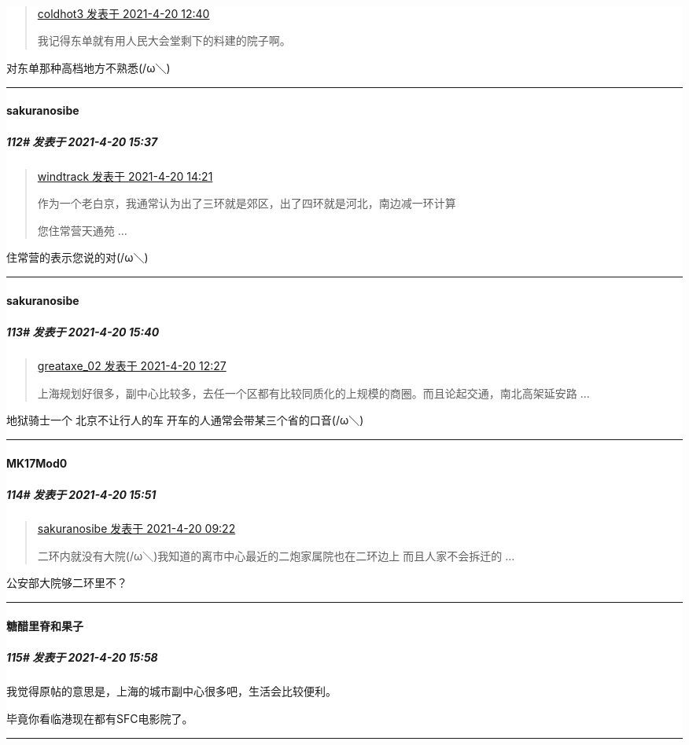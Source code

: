 <blockquote><a href="httphttps://bbs.saraba1st.com/2b/forum.php?mod=redirect&amp;goto=findpost&amp;pid=50997776&amp;ptid=1999911" target="_blank">coldhot3 发表于 2021-4-20 12:40</a>

我记得东单就有用人民大会堂剩下的料建的院子啊。</blockquote>
对东单那种高档地方不熟悉(/ω＼)


*****

####  sakuranosibe  
##### 112#       发表于 2021-4-20 15:37


<blockquote><a href="httphttps://bbs.saraba1st.com/2b/forum.php?mod=redirect&amp;goto=findpost&amp;pid=50999018&amp;ptid=1999911" target="_blank">windtrack 发表于 2021-4-20 14:21</a>

作为一个老白京，我通常认为出了三环就是郊区，出了四环就是河北，南边减一环计算


您住常营天通苑 ...</blockquote>
住常营的表示您说的对(/ω＼)


*****

####  sakuranosibe  
##### 113#       发表于 2021-4-20 15:40


<blockquote><a href="httphttps://bbs.saraba1st.com/2b/forum.php?mod=redirect&amp;goto=findpost&amp;pid=50997600&amp;ptid=1999911" target="_blank">greataxe_02 发表于 2021-4-20 12:27</a>

上海规划好很多，副中心比较多，去任一个区都有比较同质化的上规模的商圈。而且论起交通，南北高架延安路 ...</blockquote>
地狱骑士一个 北京不让行人的车 开车的人通常会带某三个省的口音(/ω＼)


*****

####  MK17Mod0  
##### 114#       发表于 2021-4-20 15:51


<blockquote><a href="httphttps://bbs.saraba1st.com/2b/forum.php?mod=redirect&amp;goto=findpost&amp;pid=50995047&amp;ptid=1999911" target="_blank">sakuranosibe 发表于 2021-4-20 09:22</a>

二环内就没有大院(/ω＼)我知道的离市中心最近的二炮家属院也在二环边上 而且人家不会拆迁的 ...</blockquote>
公安部大院够二环里不？


*****

####  糖醋里脊和果子  
##### 115#       发表于 2021-4-20 15:58


我觉得原帖的意思是，上海的城市副中心很多吧，生活会比较便利。

毕竟你看临港现在都有SFC电影院了。


*****
